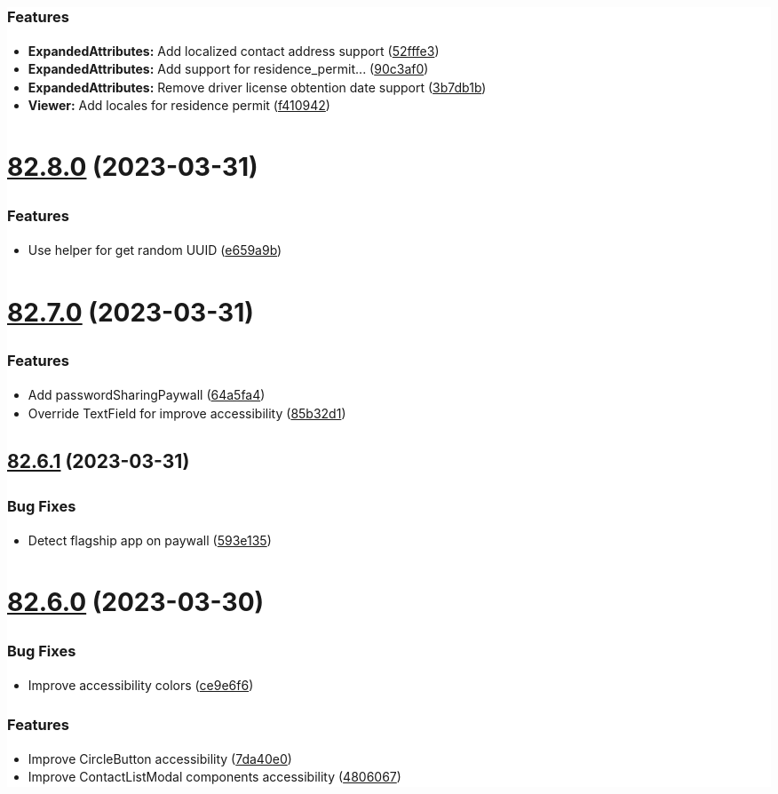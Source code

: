 
### Features

* **ExpandedAttributes:** Add localized contact address support ([52fffe3](https://github.com/cozy/cozy-ui/commit/52fffe3))
* **ExpandedAttributes:** Add support for residence_permit... ([90c3af0](https://github.com/cozy/cozy-ui/commit/90c3af0))
* **ExpandedAttributes:** Remove driver license obtention date support ([3b7db1b](https://github.com/cozy/cozy-ui/commit/3b7db1b))
* **Viewer:** Add locales for residence permit ([f410942](https://github.com/cozy/cozy-ui/commit/f410942))

# [82.8.0](https://github.com/cozy/cozy-ui/compare/v82.7.0...v82.8.0) (2023-03-31)


### Features

* Use helper for get random UUID ([e659a9b](https://github.com/cozy/cozy-ui/commit/e659a9b))

# [82.7.0](https://github.com/cozy/cozy-ui/compare/v82.6.1...v82.7.0) (2023-03-31)


### Features

* Add passwordSharingPaywall ([64a5fa4](https://github.com/cozy/cozy-ui/commit/64a5fa4))
* Override TextField for improve accessibility ([85b32d1](https://github.com/cozy/cozy-ui/commit/85b32d1))

## [82.6.1](https://github.com/cozy/cozy-ui/compare/v82.6.0...v82.6.1) (2023-03-31)


### Bug Fixes

* Detect flagship app on paywall ([593e135](https://github.com/cozy/cozy-ui/commit/593e135))

# [82.6.0](https://github.com/cozy/cozy-ui/compare/v82.5.1...v82.6.0) (2023-03-30)


### Bug Fixes

* Improve accessibility colors ([ce9e6f6](https://github.com/cozy/cozy-ui/commit/ce9e6f6))


### Features

* Improve CircleButton accessibility ([7da40e0](https://github.com/cozy/cozy-ui/commit/7da40e0))
* Improve ContactListModal components accessibility ([4806067](https://github.com/cozy/cozy-ui/commit/4806067))
